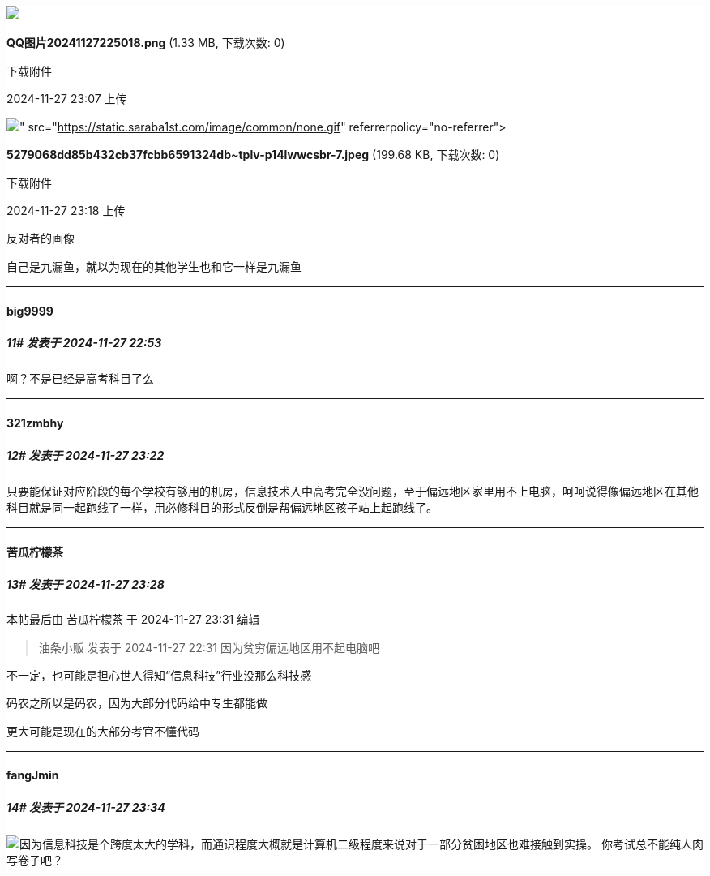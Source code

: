 <img src="https://img.saraba1st.com/forum/202411/27/230751e85xf0eadxq5xe9q.png" referrerpolicy="no-referrer">

<strong>QQ图片20241127225018.png</strong> (1.33 MB, 下载次数: 0)

下载附件

2024-11-27 23:07 上传

<img src="https://img.saraba1st.com/forum/202411/27/231809a2uz7j5tst95ra5y.jpeg" referrerpolicy="no-referrer">" src="https://static.saraba1st.com/image/common/none.gif" referrerpolicy="no-referrer">

<strong>5279068dd85b432cb37fcbb6591324db~tplv-p14lwwcsbr-7.jpeg</strong> (199.68 KB, 下载次数: 0)

下载附件

2024-11-27 23:18 上传

反对者的画像

自己是九漏鱼，就以为现在的其他学生也和它一样是九漏鱼

*****

####  big9999  
##### 11#       发表于 2024-11-27 22:53

啊？不是已经是高考科目了么

*****

####  321zmbhy  
##### 12#       发表于 2024-11-27 23:22

只要能保证对应阶段的每个学校有够用的机房，信息技术入中高考完全没问题，至于偏远地区家里用不上电脑，呵呵说得像偏远地区在其他科目就是同一起跑线了一样，用必修科目的形式反倒是帮偏远地区孩子站上起跑线了。

*****

####  苦瓜柠檬茶  
##### 13#       发表于 2024-11-27 23:28

 本帖最后由 苦瓜柠檬茶 于 2024-11-27 23:31 编辑 
<blockquote>油条小贩 发表于 2024-11-27 22:31
因为贫穷偏远地区用不起电脑吧</blockquote>

不一定，也可能是担心世人得知“信息科技”行业没那么科技感

码农之所以是码农，因为大部分代码给中专生都能做

更大可能是现在的大部分考官不懂代码

*****

####  fangJmin  
##### 14#       发表于 2024-11-27 23:34

<img src="https://static.saraba1st.com/image/smiley/face2017/037.png" referrerpolicy="no-referrer">因为信息科技是个跨度太大的学科，而通识程度大概就是计算机二级程度来说对于一部分贫困地区也难接触到实操。
你考试总不能纯人肉写卷子吧？
